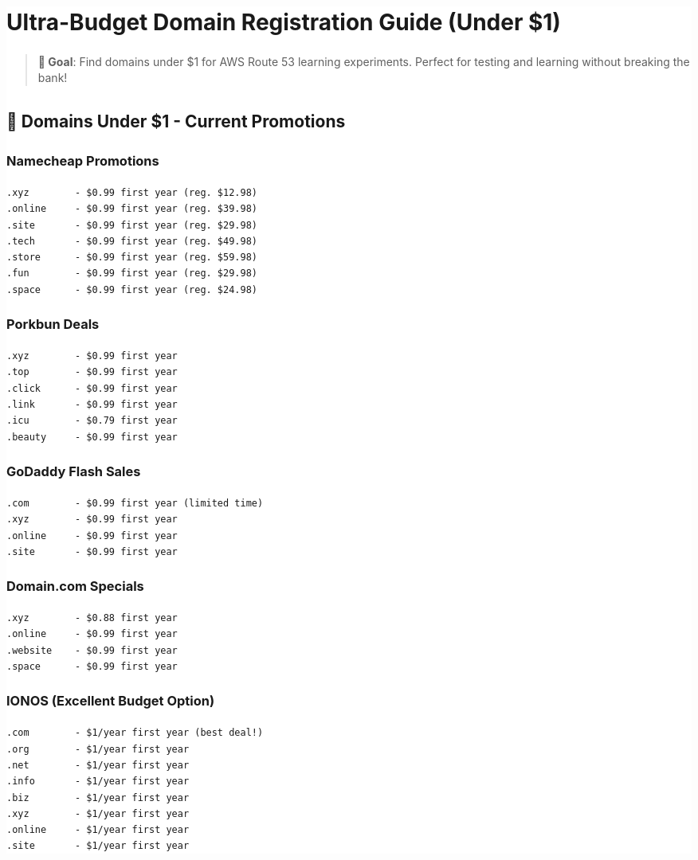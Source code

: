 # Ultra-Budget Domain Registration Guide (Under $1)

> **🎯 Goal**: Find domains under $1 for AWS Route 53 learning experiments. Perfect for testing and learning without breaking the bank!

## 💸 **Domains Under $1 - Current Promotions**

### **Namecheap Promotions**
```
.xyz        - $0.99 first year (reg. $12.98)
.online     - $0.99 first year (reg. $39.98) 
.site       - $0.99 first year (reg. $29.98)
.tech       - $0.99 first year (reg. $49.98)
.store      - $0.99 first year (reg. $59.98)
.fun        - $0.99 first year (reg. $29.98)
.space      - $0.99 first year (reg. $24.98)
```

### **Porkbun Deals**
```
.xyz        - $0.99 first year
.top        - $0.99 first year  
.click      - $0.99 first year
.link       - $0.99 first year
.icu        - $0.79 first year
.beauty     - $0.99 first year
```

### **GoDaddy Flash Sales**
```
.com        - $0.99 first year (limited time)
.xyz        - $0.99 first year
.online     - $0.99 first year
.site       - $0.99 first year
```

### **Domain.com Specials**
```
.xyz        - $0.88 first year
.online     - $0.99 first year
.website    - $0.99 first year
.space      - $0.99 first year
```

### **IONOS (Excellent Budget Option)**
```
.com        - $1/year first year (best deal!)
.org        - $1/year first year
.net        - $1/year first year
.info       - $1/year first year
.biz        - $1/year first year
.xyz        - $1/year first year
.online     - $1/year first year
.site       - $1/year first year
```
